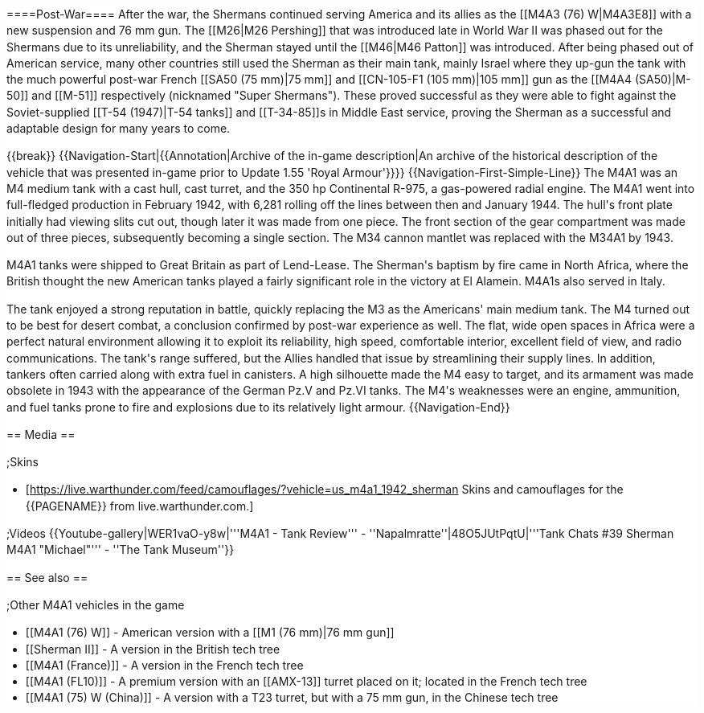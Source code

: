====Post-War====
After the war, the Shermans continued serving America and its allies as the [[M4A3 (76) W|M4A3E8]] with a new suspension and 76 mm gun. The [[M26|M26 Pershing]] that was introduced late in World War II was phased out for the Shermans due to its unreliability, and the Sherman stayed until the [[M46|M46 Patton]] was introduced. After being phased out of American service, many other countries still used the Sherman as their main tank, mainly Israel where they up-gun the tank with the much powerful post-war French [[SA50 (75 mm)|75 mm]] and [[CN-105-F1 (105 mm)|105 mm]] gun as the [[M4A4 (SA50)|M-50]] and [[M-51]] respectively (nicknamed "Super Shermans"). These proved successful as they were able to fight against the Soviet-supplied [[T-54 (1947)|T-54 tanks]] and [[T-34-85]]s in Middle East service, proving the Sherman as a successful and adaptable design for many years to come.

{{break}}
{{Navigation-Start|{{Annotation|Archive of the in-game description|An archive of the historical description of the vehicle that was presented in-game prior to Update 1.55 'Royal Armour'}}}}
{{Navigation-First-Simple-Line}}
The M4A1 was an M4 medium tank with a cast hull, cast turret, and the 350 hp Continental R-975, a gas-powered radial engine. The M4A1 went into full-fledged production in February 1942, with 6,281 rolling off the lines between then and January 1944. The hull's front plate initially had viewing slits cut out, though later it was made from one piece. The front section of the gear compartment was made out of three pieces, subsequently becoming a single section. The M34 cannon mantlet was replaced with the M34A1 by 1943.

M4A1 tanks were shipped to Great Britain as part of Lend-Lease. The Sherman's baptism by fire came in North Africa, where the British thought the new American tanks played a fairly significant role in the victory at El Alamein. M4A1s also served in Italy.

The tank enjoyed a strong reputation in battle, quickly replacing the M3 as the Americans' main medium tank. The M4 turned out to be best for desert combat, a conclusion confirmed by post-war experience as well. The flat, wide open spaces in Africa were a perfect natural environment allowing it to exploit its reliability, high speed, comfortable interior, excellent field of view, and radio communications. The tank's range suffered, but the Allies handled that issue by streamlining their supply lines. In addition, tankers often carried along with extra fuel in canisters. A high silhouette made the M4 easy to target, and its armament was made obsolete in 1943 with the appearance of the German Pz.V and Pz.VI tanks. The M4's weaknesses were an engine, ammunition, and fuel tanks prone to fire and explosions due to its relatively light armour.
{{Navigation-End}}

== Media ==


;Skins

* [https://live.warthunder.com/feed/camouflages/?vehicle=us_m4a1_1942_sherman Skins and camouflages for the {{PAGENAME}} from live.warthunder.com.]

;Videos
{{Youtube-gallery|WER1vaO-y8w|'''M4A1 - Tank Review''' - ''Napalmratte''|48O5JUtPqtU|'''Tank Chats #39 Sherman M4A1 "Michael"''' - ''The Tank Museum''}}

== See also ==


;Other M4A1 vehicles in the game

* [[M4A1 (76) W]] - American version with a [[M1 (76 mm)|76 mm gun]]
* [[Sherman II]] - A version in the British tech tree
* [[M4A1 (France)]] - A version in the French tech tree
* [[M4A1 (FL10)]] - A premium version with an [[AMX-13]] turret placed on it; located in the French tech tree
* [[M4A1 (75) W (China)]] - A version with a T23 turret, but with a 75 mm gun, in the Chinese tech tree
